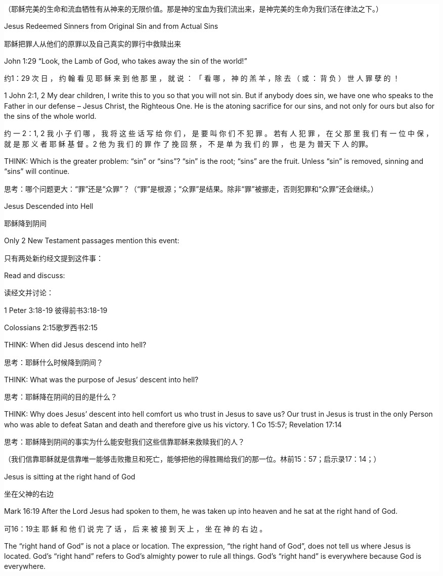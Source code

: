 （耶稣完美的生命和流血牺牲有从神来的无限价值。那是神的宝血为我们流出来，是神完美的生命为我们活在律法之下。）

Jesus Redeemed Sinners from Original Sin and from Actual Sins

耶稣把罪人从他们的原罪以及自己真实的罪行中救赎出来

John 1:29    “Look, the Lamb of God, who takes away the sin of the world!”

约1：29   次 日 ， 约 翰 看 见 耶 稣 来 到 他 那 里 ， 就 说 ： 「 看 哪 ， 神 的 羔 羊 ，除 去 （ 或 ： 背 负 ） 世 人 罪 孽 的 ！

1 John 2:1, 2 My dear children, I write this to you so that you will not sin.  But if anybody does sin, we have one who speaks to the Father in our defense – Jesus Christ, the Righteous One. He is the atoning sacrifice for our sins, and not only for ours but also for the sins of the whole world.

约  一  2：1, 2 我 小 子 们 哪 ， 我 将 这 些 话 写 给 你 们 ， 是 要 叫 你 们 不 犯 罪 。 若有 人 犯 罪 ， 在 父 那 里 我 们 有 一 位 中 保 ， 就 是 那 义 者 耶 稣 基 督 。2 他 为 我 们 的 罪 作 了 挽 回 祭 ， 不 是 单 为 我 们 的 罪 ， 也 是 为 普天 下 人 的罪。

THINK:  Which is the greater problem: “sin” or “sins”?  “sin” is the root; “sins” are the fruit. Unless  “sin” is removed, sinning and “sins” will continue.

思考：哪个问题更大：“罪”还是“众罪”？（“罪”是根源；“众罪”是结果。除非“罪”被挪走，否则犯罪和“众罪”还会继续。）

Jesus Descended into Hell

耶稣降到阴间

Only 2 New Testament passages mention this event:

只有两处新约经文提到这件事：

Read and discuss:

读经文并讨论：

1 Peter 3:18-19 彼得前书3:18-19

Colossians 2:15歌罗西书2:15

THINK:  When did Jesus descend into hell?  

思考：耶稣什么时候降到阴间？

THINK:  What was the purpose of Jesus’ descent into hell?

思考：耶稣降在阴间的目的是什么？

THINK: Why does Jesus’ descent into hell comfort us who trust in Jesus to save us?  Our trust in Jesus is trust in the only Person who was able to defeat Satan and death and therefore give us his victory. 1 Co 15:57; Revelation 17:14

思考：耶稣降到阴间的事实为什么能安慰我们这些信靠耶稣来救赎我们的人？

（我们信靠耶稣就是信靠唯一能够击败撒旦和死亡，能够把他的得胜赐给我们的那一位。林前15：57；启示录17：14；）

Jesus is sitting at the right hand of God

坐在父神的右边

Mark 16:19  After the Lord Jesus had spoken to them, he was taken up into heaven and he sat at the right hand of God.

可16：19主 耶 稣 和 他 们 说 完 了 话 ， 后 来 被 接 到 天 上 ， 坐 在 神 的 右 边 。

The “right hand of God” is not a place or location.  The expression, “the right hand of God”, does not tell us where Jesus is located. God’s “right hand” refers to God’s almighty power to rule all things.  God’s “right hand” is everywhere because God is everywhere.
